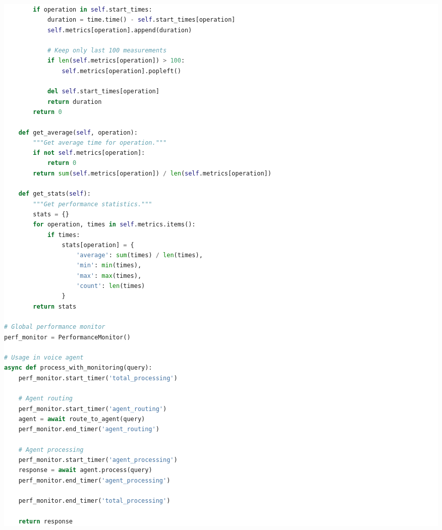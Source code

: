 ```python
        if operation in self.start_times:
            duration = time.time() - self.start_times[operation]
            self.metrics[operation].append(duration)

            # Keep only last 100 measurements
            if len(self.metrics[operation]) > 100:
                self.metrics[operation].popleft()

            del self.start_times[operation]
            return duration
        return 0

    def get_average(self, operation):
        """Get average time for operation."""
        if not self.metrics[operation]:
            return 0
        return sum(self.metrics[operation]) / len(self.metrics[operation])

    def get_stats(self):
        """Get performance statistics."""
        stats = {}
        for operation, times in self.metrics.items():
            if times:
                stats[operation] = {
                    'average': sum(times) / len(times),
                    'min': min(times),
                    'max': max(times),
                    'count': len(times)
                }
        return stats

# Global performance monitor
perf_monitor = PerformanceMonitor()

# Usage in voice agent
async def process_with_monitoring(query):
    perf_monitor.start_timer('total_processing')

    # Agent routing
    perf_monitor.start_timer('agent_routing')
    agent = await route_to_agent(query)
    perf_monitor.end_timer('agent_routing')

    # Agent processing
    perf_monitor.start_timer('agent_processing')
    response = await agent.process(query)
    perf_monitor.end_timer('agent_processing')

    perf_monitor.end_timer('total_processing')

    return response
```
